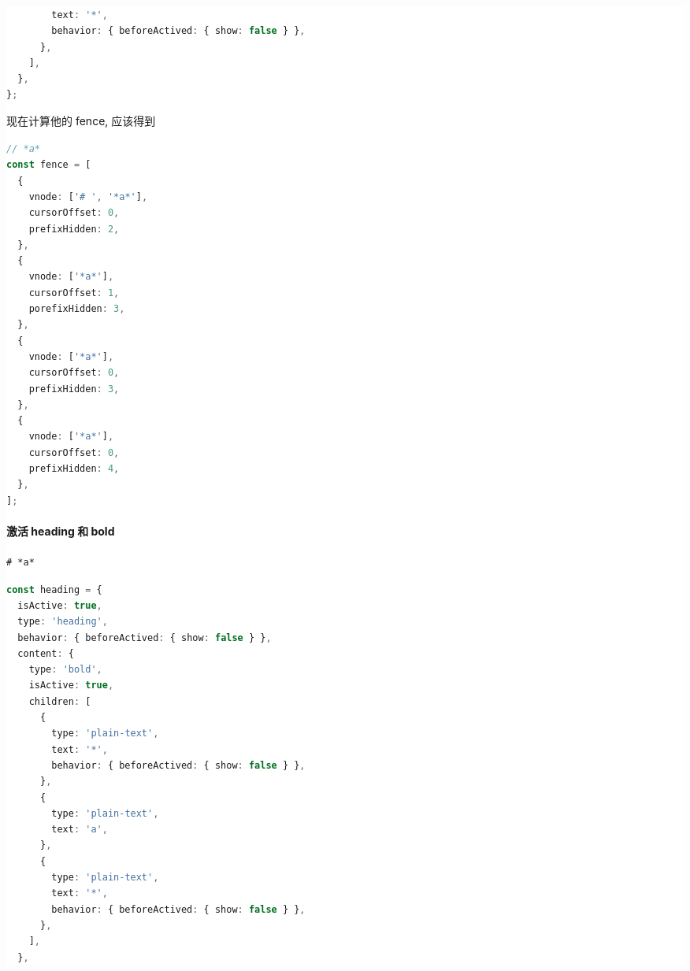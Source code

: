 ```typescript
        text: '*',
        behavior: { beforeActived: { show: false } },
      },
    ],
  },
};
```

现在计算他的 fence, 应该得到

```typescript
// *a*
const fence = [
  {
    vnode: ['# ', '*a*'],
    cursorOffset: 0,
    prefixHidden: 2,
  },
  {
    vnode: ['*a*'],
    cursorOffset: 1,
    porefixHidden: 3,
  },
  {
    vnode: ['*a*'],
    cursorOffset: 0,
    prefixHidden: 3,
  },
  {
    vnode: ['*a*'],
    cursorOffset: 0,
    prefixHidden: 4,
  },
];
```

#### 激活 heading 和 bold

`# *a*`

```typescript
const heading = {
  isActive: true,
  type: 'heading',
  behavior: { beforeActived: { show: false } },
  content: {
    type: 'bold',
    isActive: true,
    children: [
      {
        type: 'plain-text',
        text: '*',
        behavior: { beforeActived: { show: false } },
      },
      {
        type: 'plain-text',
        text: 'a',
      },
      {
        type: 'plain-text',
        text: '*',
        behavior: { beforeActived: { show: false } },
      },
    ],
  },
```
